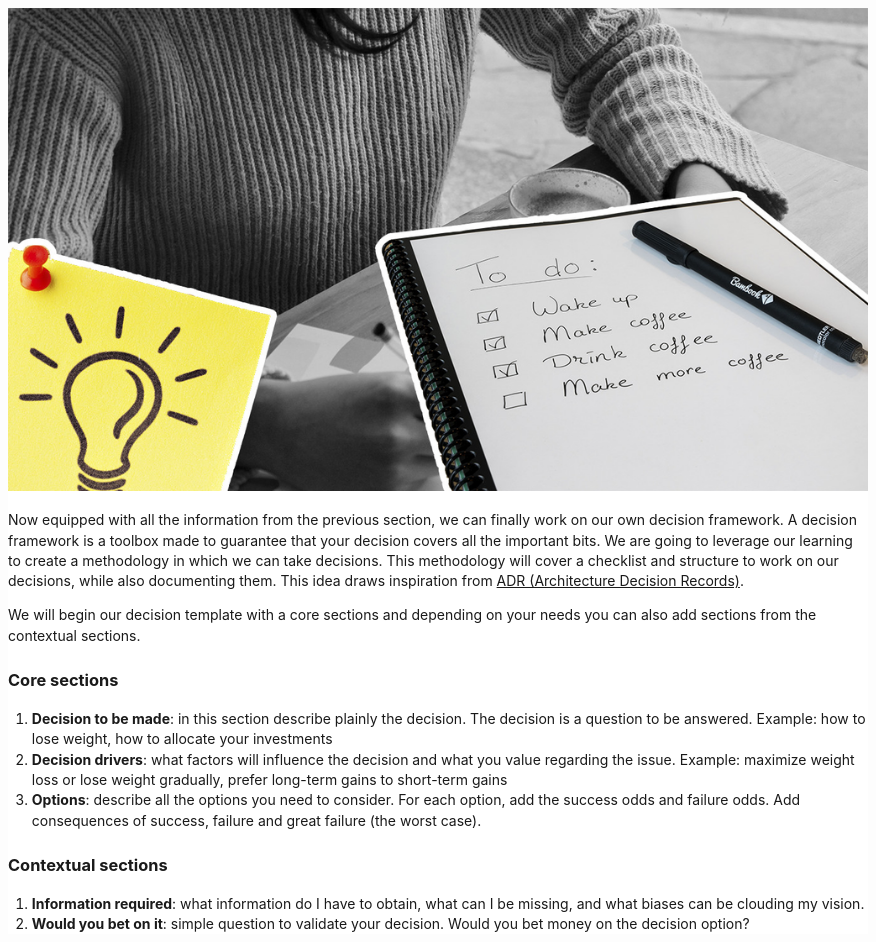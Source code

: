 ![Planning](/assets/check_list_an_ideas.jpg)

Now equipped with all the information from the previous section, we can finally work on our own decision framework. A decision framework is a toolbox made to guarantee that your decision covers all the important bits. We are going to leverage our learning to create a methodology in which we can take decisions. This methodology will cover a checklist and structure to work on our decisions, while also documenting them. This idea draws inspiration from [ADR (Architecture Decision Records)](https://adr.github.io/).

We will begin our decision template with a core sections and depending on your needs you can also add sections from the contextual sections.

### Core sections
1. **Decision to be made**: in this section describe plainly the decision. The decision is a question to be answered. Example: how to lose weight, how to allocate your investments
2. **Decision drivers**: what factors will influence the decision and what you value regarding the issue. Example: maximize weight loss or lose weight gradually, prefer long-term gains to short-term gains
3. **Options**: describe all the options you need to consider. For each option, add the success odds and failure odds. Add consequences of success, failure and great failure (the worst case).

### Contextual sections
1. **Information required**: what information do I have to obtain, what can I be missing, and what biases can be clouding my vision.
2. **Would you bet on it**: simple question to validate your decision. Would you bet money on the decision option?
